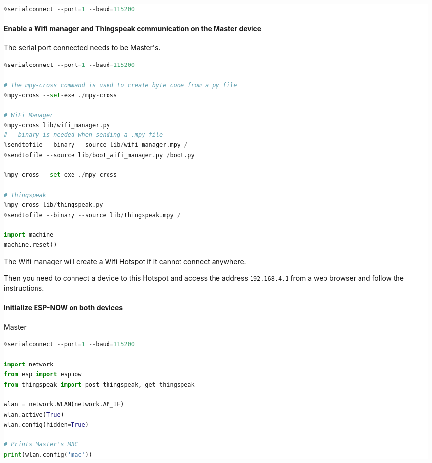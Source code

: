 ```python
%serialconnect --port=1 --baud=115200
```

#### Enable a Wifi manager and Thingspeak communication on the Master device

The serial port connected needs to be Master's.


```python
%serialconnect --port=1 --baud=115200

# The mpy-cross command is used to create byte code from a py file
%mpy-cross --set-exe ./mpy-cross

# WiFi Manager
%mpy-cross lib/wifi_manager.py
# --binary is needed when sending a .mpy file
%sendtofile --binary --source lib/wifi_manager.mpy /
%sendtofile --source lib/boot_wifi_manager.py /boot.py

%mpy-cross --set-exe ./mpy-cross

# Thingspeak
%mpy-cross lib/thingspeak.py
%sendtofile --binary --source lib/thingspeak.mpy /

import machine
machine.reset()
```

The Wifi manager will create a Wifi Hotspot if it cannot connect anywhere.

Then you need to connect a device to this Hotspot and access the address `192.168.4.1` from a web browser and follow the instructions.

#### Initialize ESP-NOW on both devices

Master


```python
%serialconnect --port=1 --baud=115200

import network
from esp import espnow
from thingspeak import post_thingspeak, get_thingspeak

wlan = network.WLAN(network.AP_IF)
wlan.active(True)
wlan.config(hidden=True)

# Prints Master's MAC
print(wlan.config('mac'))
```
